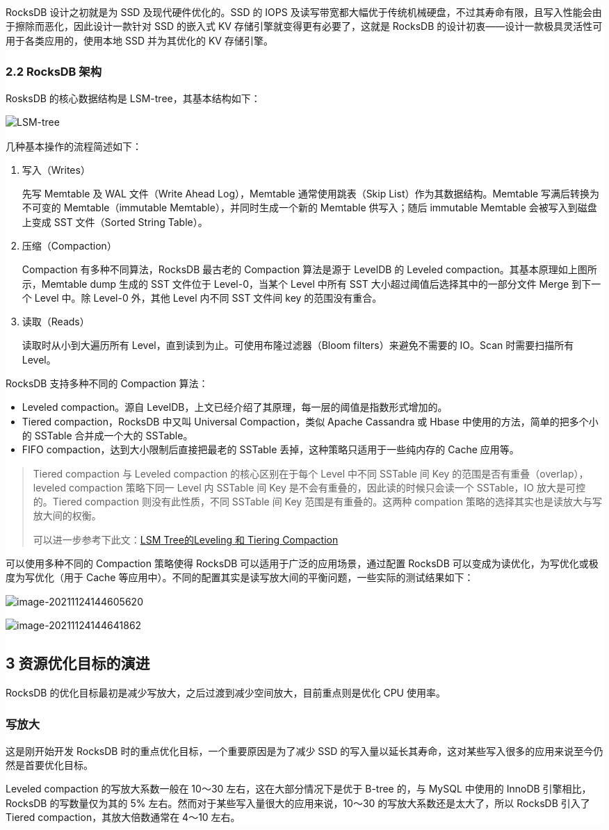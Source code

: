RocksDB 设计之初就是为 SSD 及现代硬件优化的。SSD 的 IOPS 及读写带宽都大幅优于传统机械硬盘，不过其寿命有限，且写入性能会由于擦除而恶化，因此设计一款针对 SSD 的嵌入式 KV 存储引擎就变得更有必要了，这就是 RocksDB 的设计初衷——设计一款极具灵活性可用于各类应用的，使用本地 SSD 并为其优化的 KV 存储引擎。

### 2.2 RocksDB 架构

RosksDB 的核心数据结构是 LSM-tree，其基本结构如下：

![LSM-tree](https://img.gaomf.cn/202111241305118.png?x-oss-process=image/resize,w_600)

几种基本操作的流程简述如下：

1. 写入（Writes）

   先写 Memtable 及 WAL 文件（Write Ahead Log），Memtable 通常使用跳表（Skip List）作为其数据结构。Memtable 写满后转换为不可变的 Memtable（immutable Memtable），并同时生成一个新的 Memtable 供写入；随后 immutable Memtable 会被写入到磁盘上变成 SST 文件（Sorted String Table）。

2. 压缩（Compaction）

   Compaction 有多种不同算法，RocksDB 最古老的 Compaction 算法是源于 LevelDB 的 Leveled compaction。其基本原理如上图所示，Memtable dump 生成的 SST 文件位于 Level-0，当某个 Level 中所有 SST 大小超过阈值后选择其中的一部分文件 Merge 到下一个 Level 中。除 Level-0 外，其他 Level 内不同 SST 文件间 key 的范围没有重合。

3. 读取（Reads）

   读取时从小到大遍历所有 Level，直到读到为止。可使用布隆过滤器（Bloom filters）来避免不需要的 IO。Scan 时需要扫描所有 Level。

RocksDB 支持多种不同的 Compaction 算法：

- Leveled compaction。源自 LevelDB，上文已经介绍了其原理，每一层的阈值是指数形式增加的。
- Tiered compaction，RocksDB 中又叫 Universal Compaction，类似 Apache Cassandra 或 Hbase 中使用的方法，简单的把多个小的 SSTable 合并成一个大的 SSTable。
- FIFO compaction，达到大小限制后直接把最老的 SSTable 丢掉，这种策略只适用于一些纯内存的 Cache 应用等。

> Tiered compaction 与 Leveled compaction 的核心区别在于每个 Level 中不同 SSTable 间 Key 的范围是否有重叠（overlap），leveled compaction 策略下同一 Level 内 SSTable 间 Key 是不会有重叠的，因此读的时候只会读一个 SSTable，IO 放大是可控的。Tiered compaction 则没有此性质，不同 SSTable 间 Key 范围是有重叠的。这两种 compation 策略的选择其实也是读放大与写放大间的权衡。
>
> 可以进一步参考下此文：[LSM Tree的Leveling 和 Tiering Compaction](https://zhuanlan.zhihu.com/p/112574579)

可以使用多种不同的 Compaction 策略使得 RocksDB 可以适用于广泛的应用场景，通过配置 RocksDB 可以变成为读优化，为写优化或极度为写优化（用于 Cache 等应用中）。不同的配置其实是读写放大间的平衡问题，一些实际的测试结果如下：

![image-20211124144605620](https://img.gaomf.cn/202111241446703.png?x-oss-process=image/resize,w_500)

![image-20211124144641862](https://img.gaomf.cn/202111241446926.png?x-oss-process=image/resize,w_500)   

## 3 资源优化目标的演进

RocksDB 的优化目标最初是减少写放大，之后过渡到减少空间放大，目前重点则是优化 CPU 使用率。

### 写放大

这是刚开始开发 RocksDB 时的重点优化目标，一个重要原因是为了减少 SSD 的写入量以延长其寿命，这对某些写入很多的应用来说至今仍然是首要优化目标。

Leveled compaction 的写放大系数一般在 10～30 左右，这在大部分情况下是优于 B-tree 的，与 MySQL 中使用的 InnoDB 引擎相比，RocksDB 的写数量仅为其的 5% 左右。然而对于某些写入量很大的应用来说，10～30 的写放大系数还是太大了，所以 RocksDB 引入了 Tiered compaction，其放大倍数通常在 4～10 左右。
